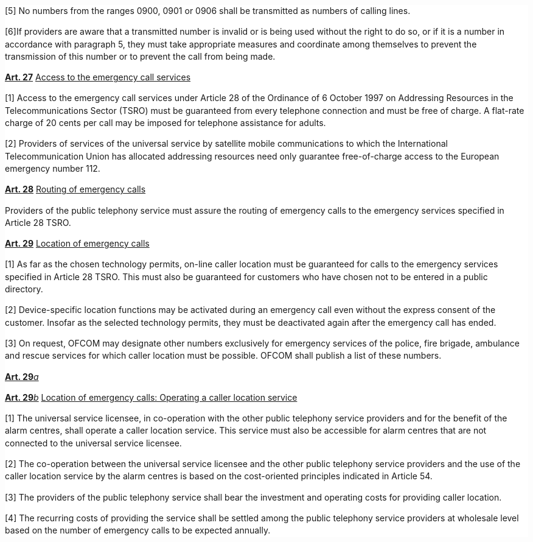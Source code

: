 [5] No numbers from the ranges 0900, 0901 or 0906 shall be transmitted as numbers of calling lines.

[6]If providers are aware that a transmitted number is invalid or is being used without the right to do so, or if it is a number in accordance with paragraph 5, they must take appropriate measures and coordinate among themselves to prevent the transmission of this number or to prevent the call from being made.

[**Art. 27**](https://www.fedlex.admin.ch/eli/cc/2007/166/en#art_27) [Access to the emergency call services](https://www.fedlex.admin.ch/eli/cc/2007/166/en#art_27) 

[1] Access to the emergency call services under Article 28 of the Ordinance of 6 October 1997 on Addressing Resources in the Telecommunications Sector (TSRO) must be guaranteed from every telephone connection and must be free of charge. A flat-rate charge of 20 cents per call may be imposed for telephone assistance for adults.

[2] Providers of services of the universal service by satellite mobile communications to which the International Telecommunication Union has allocated addressing resources need only guarantee free-of-charge access to the European emergency number 112.

[**Art. 28**](https://www.fedlex.admin.ch/eli/cc/2007/166/en#art_28) [Routing of emergency calls](https://www.fedlex.admin.ch/eli/cc/2007/166/en#art_28) 

Providers of the public telephony service must assure the routing of emergency calls to the emergency services specified in Article 28 TSRO.

[**Art. 29**](https://www.fedlex.admin.ch/eli/cc/2007/166/en#art_29) [Location of emergency calls](https://www.fedlex.admin.ch/eli/cc/2007/166/en#art_29) 

[1] As far as the chosen technology permits, on-line caller location must be guaranteed for calls to the emergency services specified in Article 28 TSRO. This must also be guaranteed for customers who have chosen not to be entered in a public directory. 

[2] Device-specific location functions may be activated during an emergency call even without the express consent of the customer. Insofar as the selected technology permits, they must be deactivated again after the emergency call has ended.

[3] On request, OFCOM may designate other numbers exclusively for emergency services of the police, fire brigade, ambulance and rescue services for which caller location must be possible. OFCOM shall publish a list of these numbers.

[**Art. 29***a*](https://www.fedlex.admin.ch/eli/cc/2007/166/en#art_29_a)

[**Art. 29***b*](https://www.fedlex.admin.ch/eli/cc/2007/166/en#art_29_b) [Location of emergency calls: Operating a caller location service](https://www.fedlex.admin.ch/eli/cc/2007/166/en#art_29_b) 


[1] The universal service licensee, in co-operation with the other public telephony service providers and for the benefit of the alarm centres, shall operate a caller location service. This service must also be accessible for alarm centres that are not connected to the universal service licensee.

[2] The co-operation between the universal service licensee and the other public telephony service providers and the use of the caller location service by the alarm centres is based on the cost-oriented principles indicated in Article 54. 

[3] The providers of the public telephony service shall bear the investment and operating costs for providing caller location.

[4] The recurring costs of providing the service shall be settled among the public telephony service providers at wholesale level based on the number of emergency calls to be expected annually.
